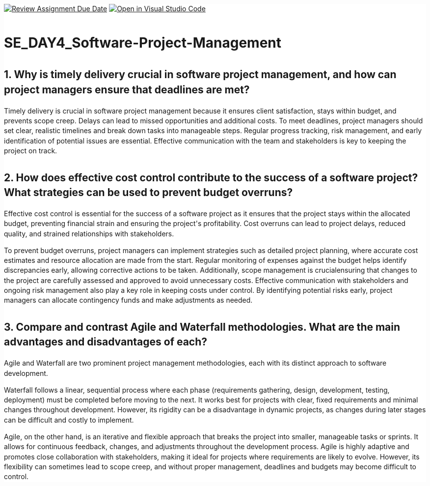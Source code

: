 [![Review Assignment Due Date](https://classroom.github.com/assets/deadline-readme-button-22041afd0340ce965d47ae6ef1cefeee28c7c493a6346c4f15d667ab976d596c.svg)](https://classroom.github.com/a/9pw6JKcu)
[![Open in Visual Studio Code](https://classroom.github.com/assets/open-in-vscode-2e0aaae1b6195c2367325f4f02e2d04e9abb55f0b24a779b69b11b9e10269abc.svg)](https://classroom.github.com/online_ide?assignment_repo_id=18534600&assignment_repo_type=AssignmentRepo)
# SE_DAY4_Software-Project-Management
## 1. Why is timely delivery crucial in software project management, and how can project managers ensure that deadlines are met?
Timely delivery is crucial in software project management because it ensures client satisfaction, stays within budget, and prevents scope creep. Delays can lead to missed opportunities and additional costs. To meet deadlines, project managers should set clear, realistic timelines and break down tasks into manageable steps. Regular progress tracking, risk management, and early identification of potential issues are essential. Effective communication with the team and stakeholders is key to keeping the project on track.

## 2. How does effective cost control contribute to the success of a software project? What strategies can be used to prevent budget overruns?
Effective cost control is essential for the success of a software project as it ensures that the project stays within the allocated budget, preventing financial strain and ensuring the project's profitability. Cost overruns can lead to project delays, reduced quality, and strained relationships with stakeholders.

To prevent budget overruns, project managers can implement strategies such as detailed project planning, where accurate cost estimates and resource allocation are made from the start. Regular monitoring of expenses against the budget helps identify discrepancies early, allowing corrective actions to be taken. Additionally, scope management is crucialensuring that changes to the project are carefully assessed and approved to avoid unnecessary costs. Effective communication with stakeholders and ongoing risk management also play a key role in keeping costs under control. By identifying potential risks early, project managers can allocate contingency funds and make adjustments as needed.

## 3. Compare and contrast Agile and Waterfall methodologies. What are the main advantages and disadvantages of each?
Agile and Waterfall are two prominent project management methodologies, each with its distinct approach to software development.

Waterfall follows a linear, sequential process where each phase (requirements gathering, design, development, testing, deployment) must be completed before moving to the next. It works best for projects with clear, fixed requirements and minimal changes throughout development. However, its rigidity can be a disadvantage in dynamic projects, as changes during later stages can be difficult and costly to implement.

Agile, on the other hand, is an iterative and flexible approach that breaks the project into smaller, manageable tasks or sprints. It allows for continuous feedback, changes, and adjustments throughout the development process. Agile is highly adaptive and promotes close collaboration with stakeholders, making it ideal for projects where requirements are likely to evolve. However, its flexibility can sometimes lead to scope creep, and without proper management, deadlines and budgets may become difficult to control.
